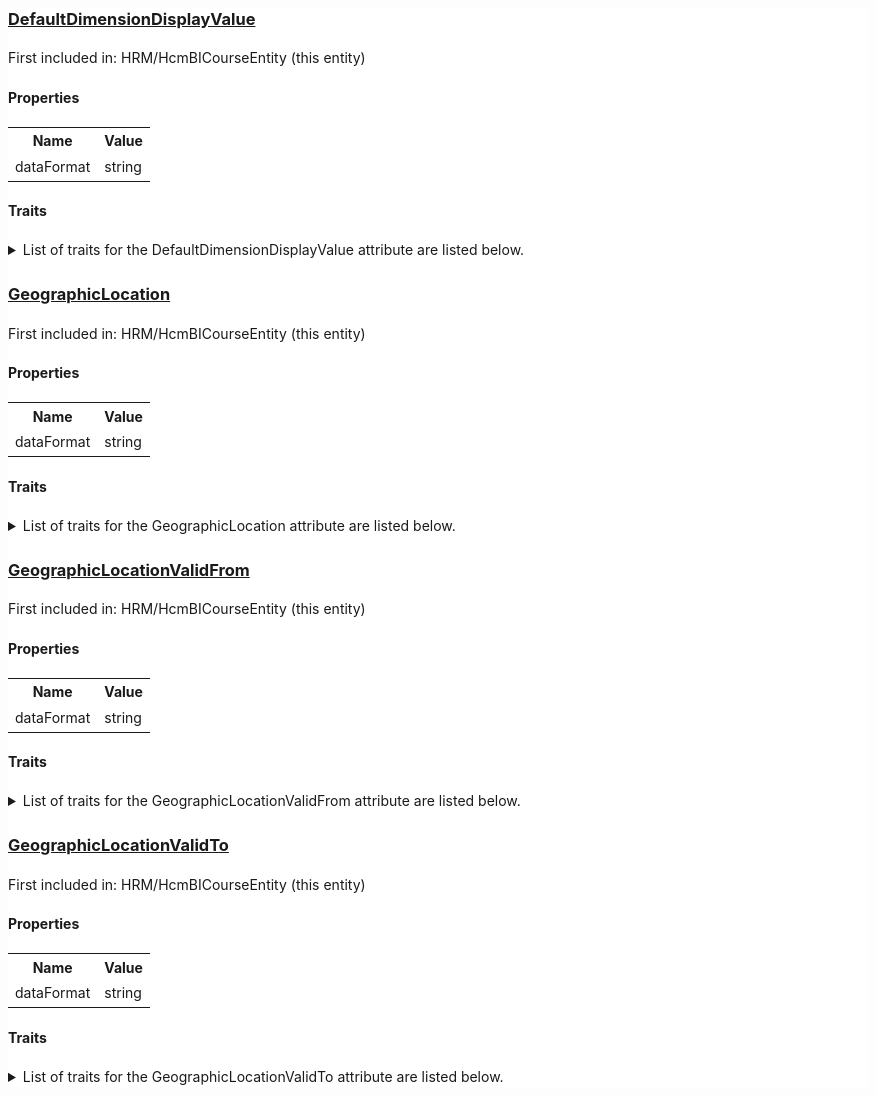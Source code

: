 ### <a href=#DefaultDimensionDisplayValue name="DefaultDimensionDisplayValue">DefaultDimensionDisplayValue</a>

First included in: HRM/HcmBICourseEntity (this entity)  

#### Properties

<table><tr><th>Name</th><th>Value</th></tr><tr><td>dataFormat</td><td>string</td></tr></table>

#### Traits

<details><summary>List of traits for the DefaultDimensionDisplayValue attribute are listed below.</summary></details>

### <a href=#GeographicLocation name="GeographicLocation">GeographicLocation</a>

First included in: HRM/HcmBICourseEntity (this entity)  

#### Properties

<table><tr><th>Name</th><th>Value</th></tr><tr><td>dataFormat</td><td>string</td></tr></table>

#### Traits

<details><summary>List of traits for the GeographicLocation attribute are listed below.</summary></details>

### <a href=#GeographicLocationValidFrom name="GeographicLocationValidFrom">GeographicLocationValidFrom</a>

First included in: HRM/HcmBICourseEntity (this entity)  

#### Properties

<table><tr><th>Name</th><th>Value</th></tr><tr><td>dataFormat</td><td>string</td></tr></table>

#### Traits

<details><summary>List of traits for the GeographicLocationValidFrom attribute are listed below.</summary></details>

### <a href=#GeographicLocationValidTo name="GeographicLocationValidTo">GeographicLocationValidTo</a>

First included in: HRM/HcmBICourseEntity (this entity)  

#### Properties

<table><tr><th>Name</th><th>Value</th></tr><tr><td>dataFormat</td><td>string</td></tr></table>

#### Traits

<details><summary>List of traits for the GeographicLocationValidTo attribute are listed below.</summary></details>
